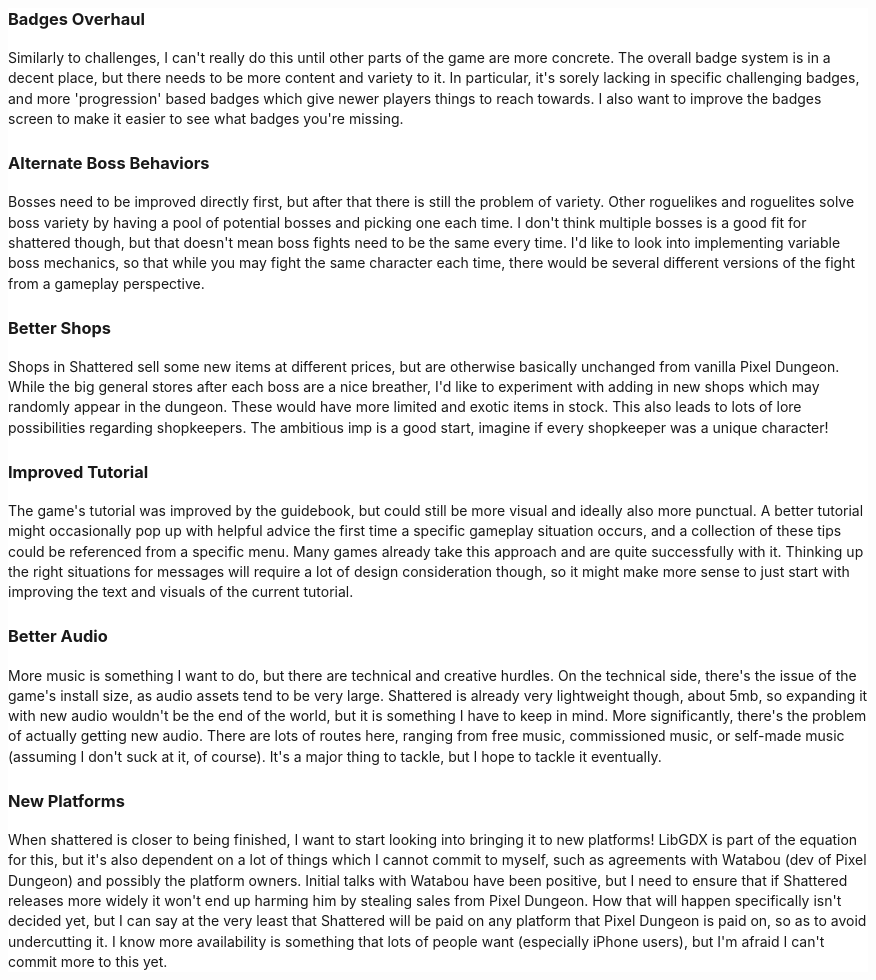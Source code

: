 ### Badges Overhaul
Similarly to challenges, I can't really do this until other parts of the game are more concrete. The overall badge system is in a decent place, but there needs to be more content and variety to it. In particular, it's sorely lacking in specific challenging badges, and more 'progression' based badges which give newer players things to reach towards. I also want to improve the badges screen to make it easier to see what badges you're missing.

### Alternate Boss Behaviors
Bosses need to be improved directly first, but after that there is still the problem of variety. Other roguelikes and roguelites solve boss variety by having a pool of potential bosses and picking one each time. I don't think multiple bosses is a good fit for shattered though, but that doesn't mean boss fights need to be the same every time. I'd like to look into implementing variable boss mechanics, so that while you may fight the same character each time, there would be several different versions of the fight from a gameplay perspective.

### Better Shops
Shops in Shattered sell some new items at different prices, but are otherwise basically unchanged from vanilla Pixel Dungeon. While the big general stores after each boss are a nice breather, I'd like to experiment with adding in new shops which may randomly appear in the dungeon. These would have more limited and exotic items in stock. This also leads to lots of lore possibilities regarding shopkeepers. The ambitious imp is a good start, imagine if every shopkeeper was a unique character!

### Improved Tutorial
The game's tutorial was improved by the guidebook, but could still be more visual and ideally also more punctual. A better tutorial might occasionally pop up with helpful advice the first time a specific gameplay situation occurs, and a collection of these tips could be referenced from a specific menu. Many games already take this approach and are quite successfully with it. Thinking up the right situations for messages will require a lot of design consideration though, so it might make more sense to just start with improving the text and visuals of the current tutorial.

### Better Audio
More music is something I want to do, but there are technical and creative hurdles. On the technical side, there's the issue of the game's install size, as audio assets tend to be very large. Shattered is already very lightweight though, about 5mb, so expanding it with new audio wouldn't be the end of the world, but it is something I have to keep in mind. More significantly, there's the problem of actually getting new audio. There are lots of routes here, ranging from free music, commissioned music, or self-made music (assuming I don't suck at it, of course). It's a major thing to tackle, but I hope to tackle it eventually.

### New Platforms
When shattered is closer to being finished, I want to start looking into bringing it to new platforms! LibGDX is part of the equation for this, but it's also dependent on a lot of things which I cannot commit to myself, such as agreements with Watabou (dev of Pixel Dungeon) and possibly the platform owners. Initial talks with Watabou have been positive, but I need to ensure that if Shattered releases more widely it won't end up harming him by stealing sales from Pixel Dungeon. How that will happen specifically isn't decided yet, but I can say at the very least that Shattered will be paid on any platform that Pixel Dungeon is paid on, so as to avoid undercutting it. I know more availability is something that lots of people want (especially iPhone users), but I'm afraid I can't commit more to this yet.
